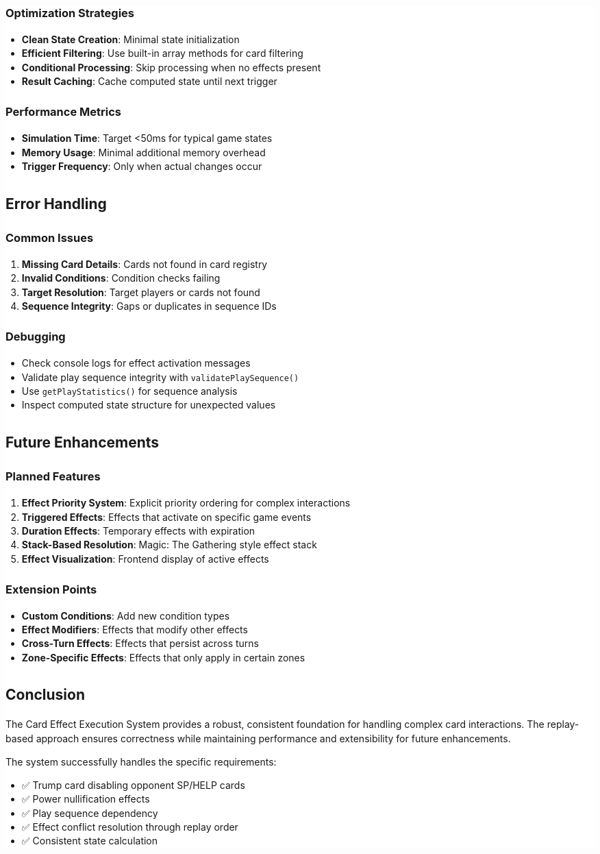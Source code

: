 ### Optimization Strategies
- **Clean State Creation**: Minimal state initialization
- **Efficient Filtering**: Use built-in array methods for card filtering
- **Conditional Processing**: Skip processing when no effects present
- **Result Caching**: Cache computed state until next trigger

### Performance Metrics
- **Simulation Time**: Target <50ms for typical game states
- **Memory Usage**: Minimal additional memory overhead
- **Trigger Frequency**: Only when actual changes occur

## Error Handling

### Common Issues
1. **Missing Card Details**: Cards not found in card registry
2. **Invalid Conditions**: Condition checks failing
3. **Target Resolution**: Target players or cards not found
4. **Sequence Integrity**: Gaps or duplicates in sequence IDs

### Debugging
- Check console logs for effect activation messages
- Validate play sequence integrity with `validatePlaySequence()`
- Use `getPlayStatistics()` for sequence analysis
- Inspect computed state structure for unexpected values

## Future Enhancements

### Planned Features
1. **Effect Priority System**: Explicit priority ordering for complex interactions
2. **Triggered Effects**: Effects that activate on specific game events
3. **Duration Effects**: Temporary effects with expiration
4. **Stack-Based Resolution**: Magic: The Gathering style effect stack
5. **Effect Visualization**: Frontend display of active effects

### Extension Points
- **Custom Conditions**: Add new condition types
- **Effect Modifiers**: Effects that modify other effects
- **Cross-Turn Effects**: Effects that persist across turns
- **Zone-Specific Effects**: Effects that only apply in certain zones

## Conclusion

The Card Effect Execution System provides a robust, consistent foundation for handling complex card interactions. The replay-based approach ensures correctness while maintaining performance and extensibility for future enhancements.

The system successfully handles the specific requirements:
- ✅ Trump card disabling opponent SP/HELP cards
- ✅ Power nullification effects  
- ✅ Play sequence dependency
- ✅ Effect conflict resolution through replay order
- ✅ Consistent state calculation
